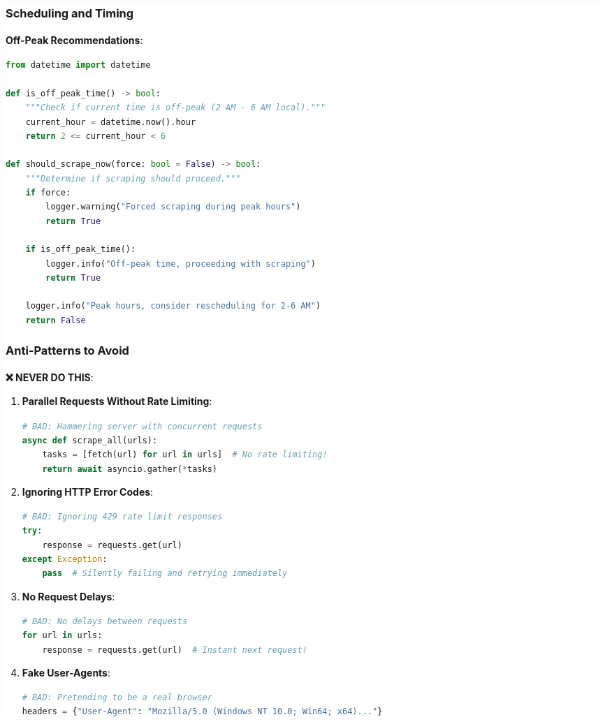 ### Scheduling and Timing

**Off-Peak Recommendations**:

```python
from datetime import datetime

def is_off_peak_time() -> bool:
    """Check if current time is off-peak (2 AM - 6 AM local)."""
    current_hour = datetime.now().hour
    return 2 <= current_hour < 6

def should_scrape_now(force: bool = False) -> bool:
    """Determine if scraping should proceed."""
    if force:
        logger.warning("Forced scraping during peak hours")
        return True

    if is_off_peak_time():
        logger.info("Off-peak time, proceeding with scraping")
        return True

    logger.info("Peak hours, consider rescheduling for 2-6 AM")
    return False
```

### Anti-Patterns to Avoid

**❌ NEVER DO THIS**:

1. **Parallel Requests Without Rate Limiting**:
   ```python
   # BAD: Hammering server with concurrent requests
   async def scrape_all(urls):
       tasks = [fetch(url) for url in urls]  # No rate limiting!
       return await asyncio.gather(*tasks)
   ```

2. **Ignoring HTTP Error Codes**:
   ```python
   # BAD: Ignoring 429 rate limit responses
   try:
       response = requests.get(url)
   except Exception:
       pass  # Silently failing and retrying immediately
   ```

3. **No Request Delays**:
   ```python
   # BAD: No delays between requests
   for url in urls:
       response = requests.get(url)  # Instant next request!
   ```

4. **Fake User-Agents**:
   ```python
   # BAD: Pretending to be a real browser
   headers = {"User-Agent": "Mozilla/5.0 (Windows NT 10.0; Win64; x64)..."}
   ```
